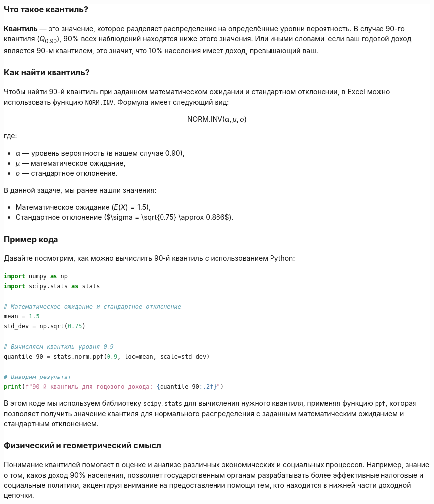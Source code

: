 ### Что такое квантиль?

**Квантиль** — это значение, которое разделяет распределение на определённые уровни вероятность. В случае 90-го квантиля ($Q_{0.90}$), 90% всех наблюдений находятся ниже этого значения. Или иными словами, если ваш годовой доход является 90-м квантилем, это значит, что 10% населения имеет доход, превышающий ваш.

### Как найти квантиль?

Чтобы найти 90-й квантиль при заданном математическом ожидании и стандартном отклонении, в Excel можно использовать функцию `NORM.INV`. Формула имеет следующий вид:

$$
\text{NORM.INV}(\alpha, \mu, \sigma)
$$

где:
- $\alpha$ — уровень вероятность (в нашем случае 0.90),
- $\mu$ — математическое ожидание,
- $\sigma$ — стандартное отклонение.

В данной задаче, мы ранее нашли значения:
- Математическое ожидание ($E(X) = 1.5$),
- Стандартное отклонение ($\sigma = \sqrt{0.75} \approx 0.866$).

### Пример кода

Давайте посмотрим, как можно вычислить 90-й квантиль с использованием Python:

```python
import numpy as np
import scipy.stats as stats

# Математическое ожидание и стандартное отклонение
mean = 1.5
std_dev = np.sqrt(0.75)

# Вычисляем квантиль уровня 0.9
quantile_90 = stats.norm.ppf(0.9, loc=mean, scale=std_dev)

# Выводим результат
print(f"90-й квантиль для годового дохода: {quantile_90:.2f}")
```

В этом коде мы используем библиотеку `scipy.stats` для вычисления нужного квантиля, применяя функцию `ppf`, которая позволяет получить значение квантиля для нормального распределения с заданным математическим ожиданием и стандартным отклонением.

### Физический и геометрический смысл

Понимание квантилей помогает в оценке и анализе различных экономических и социальных процессов. Например, знание о том, каков доход 90% населения, позволяет государственным органам разрабатывать более эффективные налоговые и социальные политики, акцентируя внимание на предоставлении помощи тем, кто находится в нижней части доходной цепочки.
